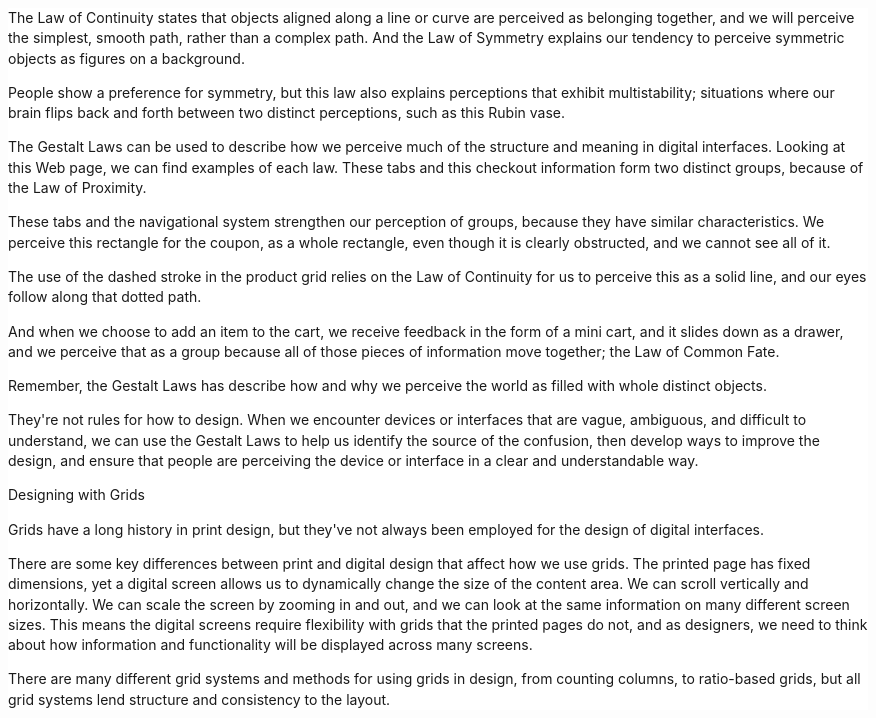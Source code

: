 The Law of Continuity states that objects aligned along a line or curve are
perceived as belonging together,
and we will perceive the simplest, smooth path, rather than a complex path. And
the Law of Symmetry explains our tendency to perceive symmetric objects as
figures on a background.

People show a preference for symmetry, but this law also explains perceptions
that exhibit multistability;
situations where our brain flips back and forth between two distinct perceptions,
such as this Rubin vase.

The Gestalt Laws can be used to describe how we perceive much of the structure
and meaning in digital interfaces.
Looking at this Web page, we can find examples of each law.
These tabs and this checkout information form two distinct groups, because of
the Law of Proximity.

These tabs and the navigational system strengthen our perception of groups,
because they have similar characteristics.
We perceive this rectangle for the coupon, as a whole rectangle, even though it
is clearly obstructed, and we cannot see all of it.

The use of the dashed stroke in the product grid relies on the Law of
Continuity for us to perceive this as a solid line, and our eyes follow along that dotted path.

And when we choose to add an item to the cart, we receive feedback in the form of
a mini cart, and it slides down as a drawer, and we perceive that as a group
because all of those pieces of information move together; the Law of Common Fate.

Remember, the Gestalt Laws has describe how and why we perceive the world as
filled with whole distinct objects.

They're not rules for how to design. When we encounter devices or interfaces
that are vague, ambiguous, and difficult to understand, we can use the Gestalt
Laws to help us identify the source of the confusion, then develop ways to
improve the design, and ensure that people are perceiving the device or interface
in a clear and understandable way.

Designing with Grids

Grids have a long history in print design, but they've not always been employed
for the design of digital interfaces.

There are some key differences between print and digital design that affect how we use grids.
The printed page has fixed dimensions, yet a digital screen allows us to
dynamically change the size of the content area.
We can scroll vertically and horizontally.
We can scale the screen by zooming in and out, and we can look at the same
information on many different screen sizes.
This means the digital screens require flexibility with grids that the
printed pages do not,
and as designers, we need to think about how information and functionality will
be displayed across many screens.

There are many different grid systems and methods for using grids in design,
from counting columns, to ratio-based grids, but all grid systems lend structure
and consistency to the layout.
